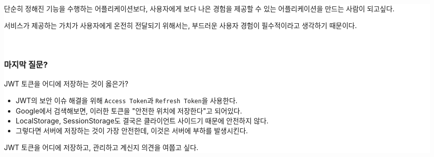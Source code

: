 단순히 정해진 기능을 수행하는 어플리케이션보다, 사용자에게 보다 나은 경험을 제공할 수 있는 어플리케이션을 만드는 사람이 되고싶다.

서비스가 제공하는 가치가 사용자에게 온전히 전달되기 위해서는, 부드러운 사용자 경험이 필수적이라고 생각하기 때문이다. 

<br>

### 마지막 질문?

JWT 토큰을 어디에 저장하는 것이 옳은가?

- JWT의 보안 이슈 해결을 위해 `Access Token`과 `Refresh Token`을 사용한다.
- Google에서 검색해보면, 이러한 토큰을 "안전한 위치에 저장한다"고 되어있다.
- LocalStorage, SessionStorage도 결국은 클라이언트 사이드기 때문에 안전하지 않다.
- 그렇다면 서버에 저장하는 것이 가장 안전한데, 이것은 서버에 부하를 발생시킨다.

JWT 토큰을 어디에 저장하고, 관리하고 계신지 의견을 여쭙고 싶다.
